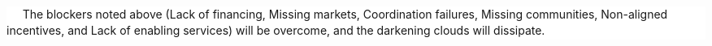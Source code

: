 &nbsp;&nbsp;&nbsp;&nbsp; The blockers noted above (Lack of financing, Missing markets, Coordination failures, Missing communities, Non-aligned incentives, and Lack of enabling services) will be overcome, and the darkening clouds will dissipate.

[^UnitedNations]: Cite UN document here.  
[^UN2016UHCPoliticalDeclaration]: Cite 2016 UN  high-level political declaration here.  
[^TrackingUniversalHealthCoverage2023MonitoringReport]: Cite UHC monitoring report 2023 here.  
[^JournalofGlobalHealth2022]: Cite JGH 2022 here.
[^WorldMentalHealthReport2022]: Cite WMH report  2022 here.  
[^LancetCountdown]: Cite Lancet Countdown here.  
[^WHONCDs]: Cite WHO NCDs report here.  
[^NCDAlliance]: Cite NCD Alliance report here.  
[^WHOAssistive]: Cite WHO ATs report here.  
[^PrahRuger]: Cite Prah Ruger, *Health and Social Justice*, 2009 here.  
[^Parfit]: What Parfit called the "priority view" is a leading theory of ethics, now frequently termed "prioritarianism".  
[^Arrow]: Cite Arrow 1963 here.  
[^Rawls]: Cite Rawls here.  
[^Arrow]: Cite Arrow 1963 here.  
[^GovWeb]: See https://www.healthcare.gov/glossary/health-savings-account-hsa/.  
[^Hanson]: Cite Hanson, Buy health not insurance, here.  
[^LancetCommDet]: Cite Lancet Commercial Determinants, 2023, here.  
[^Disc]: IN 2023, two of the contributors to this chapter created a Swiss-registered Association operating under the business name *Unexia* that is actively pursuing the measures described here with a range of partner organizations.  
[^Cooke]: Cite Cooke RM, 1991, here.  
[^Khalili]: Cite Khalili here.  
[^Haraway]: Cite Haraway, *Cyborg Manifesto*, here.
[^Anderson]: Cite Anderson et al. here.  
[^James&Laurencin]: Cite James and Laurencin (https://www.ncbi.nlm.nih.gov/pmc/articles/PMC4429301/) here.  

















